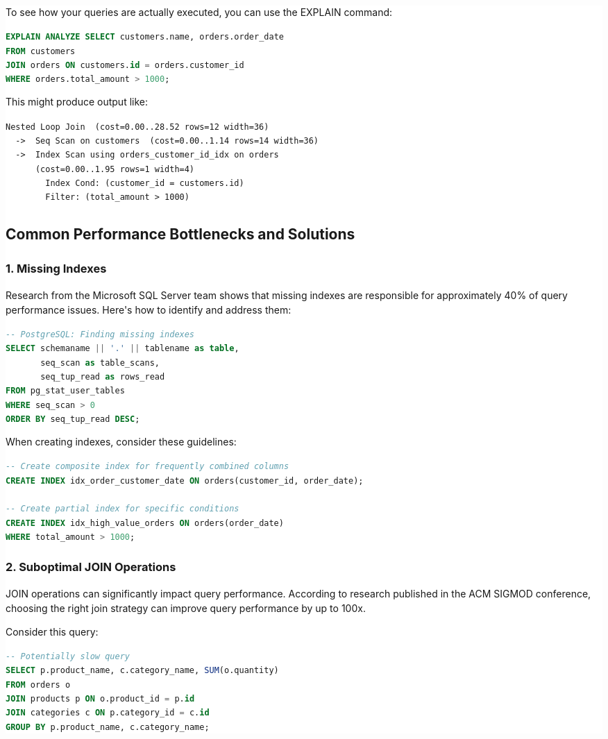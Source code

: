 To see how your queries are actually executed, you can use the EXPLAIN command:

```sql
EXPLAIN ANALYZE SELECT customers.name, orders.order_date
FROM customers
JOIN orders ON customers.id = orders.customer_id
WHERE orders.total_amount > 1000;
```

This might produce output like:

```plaintext
Nested Loop Join  (cost=0.00..28.52 rows=12 width=36)
  ->  Seq Scan on customers  (cost=0.00..1.14 rows=14 width=36)
  ->  Index Scan using orders_customer_id_idx on orders
      (cost=0.00..1.95 rows=1 width=4)
        Index Cond: (customer_id = customers.id)
        Filter: (total_amount > 1000)
```

## Common Performance Bottlenecks and Solutions

### 1. Missing Indexes

Research from the Microsoft SQL Server team shows that missing indexes are responsible for approximately 40% of query performance issues. Here's how to identify and address them:

```sql
-- PostgreSQL: Finding missing indexes
SELECT schemaname || '.' || tablename as table,
       seq_scan as table_scans,
       seq_tup_read as rows_read
FROM pg_stat_user_tables
WHERE seq_scan > 0
ORDER BY seq_tup_read DESC;
```

When creating indexes, consider these guidelines:

```sql
-- Create composite index for frequently combined columns
CREATE INDEX idx_order_customer_date ON orders(customer_id, order_date);

-- Create partial index for specific conditions
CREATE INDEX idx_high_value_orders ON orders(order_date)
WHERE total_amount > 1000;
```

### 2. Suboptimal JOIN Operations

JOIN operations can significantly impact query performance. According to research published in the ACM SIGMOD conference, choosing the right join strategy can improve query performance by up to 100x.

Consider this query:

```sql
-- Potentially slow query
SELECT p.product_name, c.category_name, SUM(o.quantity)
FROM orders o
JOIN products p ON o.product_id = p.id
JOIN categories c ON p.category_id = c.id
GROUP BY p.product_name, c.category_name;
```
